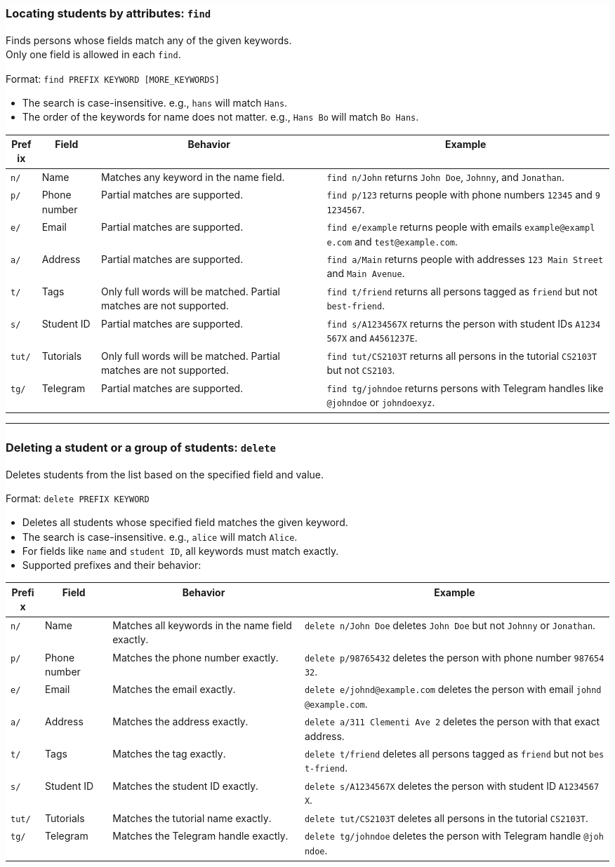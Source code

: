### Locating students by attributes: `find`

Finds persons whose fields match any of the given keywords.  
Only one field is allowed in each `find`.

Format: `find PREFIX KEYWORD [MORE_KEYWORDS]`

* The search is case-insensitive. e.g., `hans` will match `Hans`.
* The order of the keywords for name does not matter. e.g., `Hans Bo` will match `Bo Hans`.

| Prefix   | Field         | Behavior                                                                                     | Example                                                                                     |
|----------|---------------|---------------------------------------------------------------------------------------------|---------------------------------------------------------------------------------------------|
| `n/`     | Name          | Matches any keyword in the name field.                                                      | `find n/John` returns `John Doe`, `Johnny`, and `Jonathan`.                                 |
| `p/`     | Phone number  | Partial matches are supported.                                                              | `find p/123` returns people with phone numbers `12345` and `91234567`.                     |
| `e/`     | Email         | Partial matches are supported.                                                              | `find e/example` returns people with emails `example@example.com` and `test@example.com`.  |
| `a/`     | Address       | Partial matches are supported.                                                              | `find a/Main` returns people with addresses `123 Main Street` and `Main Avenue`.           |
| `t/`     | Tags          | Only full words will be matched. Partial matches are not supported.                         | `find t/friend` returns all persons tagged as `friend` but not `best-friend`.              |
| `s/`     | Student ID    | Partial matches are supported.                                                              | `find s/A1234567X` returns the person with student IDs `A1234567X` and `A4561237E`.        |
| `tut/`   | Tutorials     | Only full words will be matched. Partial matches are not supported.                         | `find tut/CS2103T` returns all persons in the tutorial `CS2103T` but not `CS2103`.         |
| `tg/`    | Telegram      | Partial matches are supported.                                                              | `find tg/johndoe` returns persons with Telegram handles like `@johndoe` or `johndoexyz`.   |

---

### Deleting a student or a group of students: `delete`

Deletes students from the list based on the specified field and value.

Format: `delete PREFIX KEYWORD`

* Deletes all students whose specified field matches the given keyword.
* The search is case-insensitive. e.g., `alice` will match `Alice`.
* For fields like `name` and `student ID`, all keywords must match exactly.
* Supported prefixes and their behavior:

| Prefix   | Field         | Behavior                                                                                     | Example                                                                                     |
|----------|---------------|---------------------------------------------------------------------------------------------|---------------------------------------------------------------------------------------------|
| `n/`     | Name          | Matches all keywords in the name field exactly.                                             | `delete n/John Doe` deletes `John Doe` but not `Johnny` or `Jonathan`.                     |
| `p/`     | Phone number  | Matches the phone number exactly.                                                           | `delete p/98765432` deletes the person with phone number `98765432`.                       |
| `e/`     | Email         | Matches the email exactly.                                                                  | `delete e/johnd@example.com` deletes the person with email `johnd@example.com`.            |
| `a/`     | Address       | Matches the address exactly.                                                                | `delete a/311 Clementi Ave 2` deletes the person with that exact address.                  |
| `t/`     | Tags          | Matches the tag exactly.                                                                    | `delete t/friend` deletes all persons tagged as `friend` but not `best-friend`.            |
| `s/`     | Student ID    | Matches the student ID exactly.                                                             | `delete s/A1234567X` deletes the person with student ID `A1234567X`.                       |
| `tut/`   | Tutorials     | Matches the tutorial name exactly.                                                          | `delete tut/CS2103T` deletes all persons in the tutorial `CS2103T`.                        |
| `tg/`    | Telegram      | Matches the Telegram handle exactly.                                                        | `delete tg/johndoe` deletes the person with Telegram handle `@johndoe`.                    |
